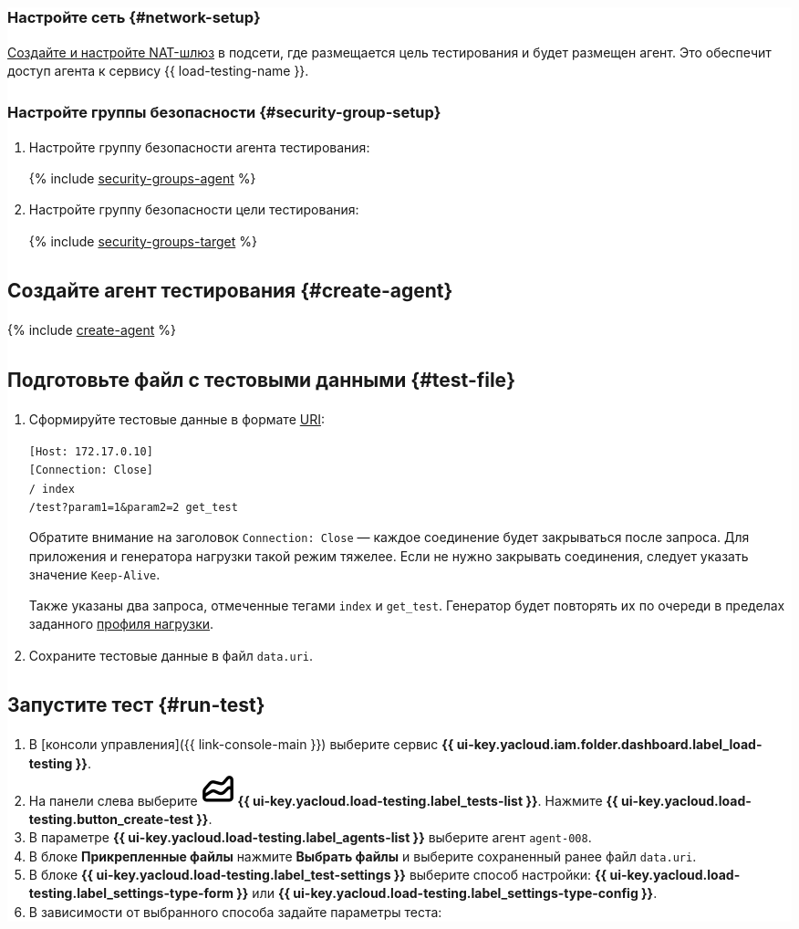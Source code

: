 ### Настройте сеть {#network-setup}

[Создайте и настройте NAT-шлюз](../../vpc/operations/create-nat-gateway.md) в подсети, где размещается цель тестирования и будет размещен агент. Это обеспечит доступ агента к сервису {{ load-testing-name }}.

### Настройте группы безопасности {#security-group-setup}

1. Настройте группу безопасности агента тестирования:

   {% include [security-groups-agent](../../_includes/load-testing/security-groups-agent.md) %}

1. Настройте группу безопасности цели тестирования:

   {% include [security-groups-target](../../_includes/load-testing/security-groups-target.md) %}

## Создайте агент тестирования {#create-agent}

{% include [create-agent](../../_includes/load-testing/create-agent.md) %}

## Подготовьте файл с тестовыми данными {#test-file}

1. Сформируйте тестовые данные в формате [URI](../../load-testing/concepts/payloads/uri.md):

   ```text
   [Host: 172.17.0.10]
   [Connection: Close]
   / index
   /test?param1=1&param2=2 get_test
   ```

   Обратите внимание на заголовок `Connection: Close` — каждое соединение будет закрываться после запроса. Для приложения и генератора нагрузки такой режим тяжелее. Если не нужно закрывать соединения, следует указать значение `Keep-Alive`.

   Также указаны два запроса, отмеченные тегами `index` и `get_test`. Генератор будет повторять их по очереди в пределах заданного [профиля нагрузки](../../load-testing/concepts/load-profile.md).
1. Сохраните тестовые данные в файл `data.uri`.

## Запустите тест {#run-test}

1. В [консоли управления]({{ link-console-main }}) выберите сервис **{{ ui-key.yacloud.iam.folder.dashboard.label_load-testing }}**.
1. На панели слева выберите ![image](../../_assets/load-testing/test.svg) **{{ ui-key.yacloud.load-testing.label_tests-list }}**. Нажмите **{{ ui-key.yacloud.load-testing.button_create-test }}**.
1. В параметре **{{ ui-key.yacloud.load-testing.label_agents-list }}** выберите агент `agent-008`.
1. В блоке **Прикрепленные файлы** нажмите **Выбрать файлы** и выберите сохраненный ранее файл `data.uri`.
1. В блоке **{{ ui-key.yacloud.load-testing.label_test-settings }}** выберите способ настройки: **{{ ui-key.yacloud.load-testing.label_settings-type-form }}** или **{{ ui-key.yacloud.load-testing.label_settings-type-config }}**.
1. В зависимости от выбранного способа задайте параметры теста:
